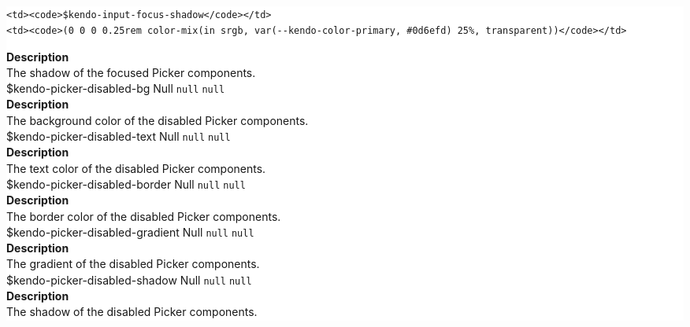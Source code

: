     <td><code>$kendo-input-focus-shadow</code></td>
    <td><code>(0 0 0 0.25rem color-mix(in srgb, var(--kendo-color-primary, #0d6efd) 25%, transparent))</code></td>
</tr>
<tr>
    <td colspan="4" class="theme-variables-description-container"><div><b>Description</b><div class="theme-variables-description">The shadow of the focused Picker components.</div></div>
    </td>
</tr>
<tr>
    <td>$kendo-picker-disabled-bg</td>
    <td>Null</td>
    <td><code>null</code></td>
    <td><code>null</code></td>
</tr>
<tr>
    <td colspan="4" class="theme-variables-description-container"><div><b>Description</b><div class="theme-variables-description">The background color of the disabled Picker components.</div></div>
    </td>
</tr>
<tr>
    <td>$kendo-picker-disabled-text</td>
    <td>Null</td>
    <td><code>null</code></td>
    <td><code>null</code></td>
</tr>
<tr>
    <td colspan="4" class="theme-variables-description-container"><div><b>Description</b><div class="theme-variables-description">The text color of the disabled Picker components.</div></div>
    </td>
</tr>
<tr>
    <td>$kendo-picker-disabled-border</td>
    <td>Null</td>
    <td><code>null</code></td>
    <td><code>null</code></td>
</tr>
<tr>
    <td colspan="4" class="theme-variables-description-container"><div><b>Description</b><div class="theme-variables-description">The border color of the disabled Picker components.</div></div>
    </td>
</tr>
<tr>
    <td>$kendo-picker-disabled-gradient</td>
    <td>Null</td>
    <td><code>null</code></td>
    <td><code>null</code></td>
</tr>
<tr>
    <td colspan="4" class="theme-variables-description-container"><div><b>Description</b><div class="theme-variables-description">The gradient of the disabled Picker components.</div></div>
    </td>
</tr>
<tr>
    <td>$kendo-picker-disabled-shadow</td>
    <td>Null</td>
    <td><code>null</code></td>
    <td><code>null</code></td>
</tr>
<tr>
    <td colspan="4" class="theme-variables-description-container"><div><b>Description</b><div class="theme-variables-description">The shadow of the disabled Picker components.</div></div>
    </td>
</tr>